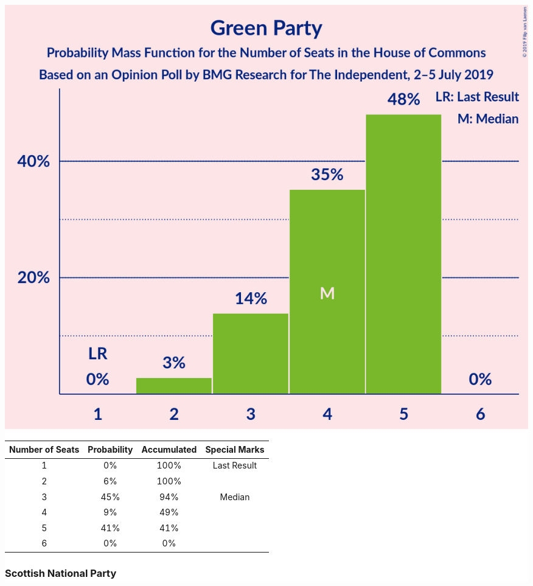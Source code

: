 ![Graph with seats probability mass function not yet produced](2019-07-05-BMGResearch-seats-pmf-greenparty.png "Seats Probability Mass Function")

| Number of Seats | Probability | Accumulated | Special Marks |
|:---------------:|:-----------:|:-----------:|:-------------:|
| 1 | 0% | 100% | Last Result |
| 2 | 6% | 100% |  |
| 3 | 45% | 94% | Median |
| 4 | 9% | 49% |  |
| 5 | 41% | 41% |  |
| 6 | 0% | 0% |  |

### Scottish National Party
